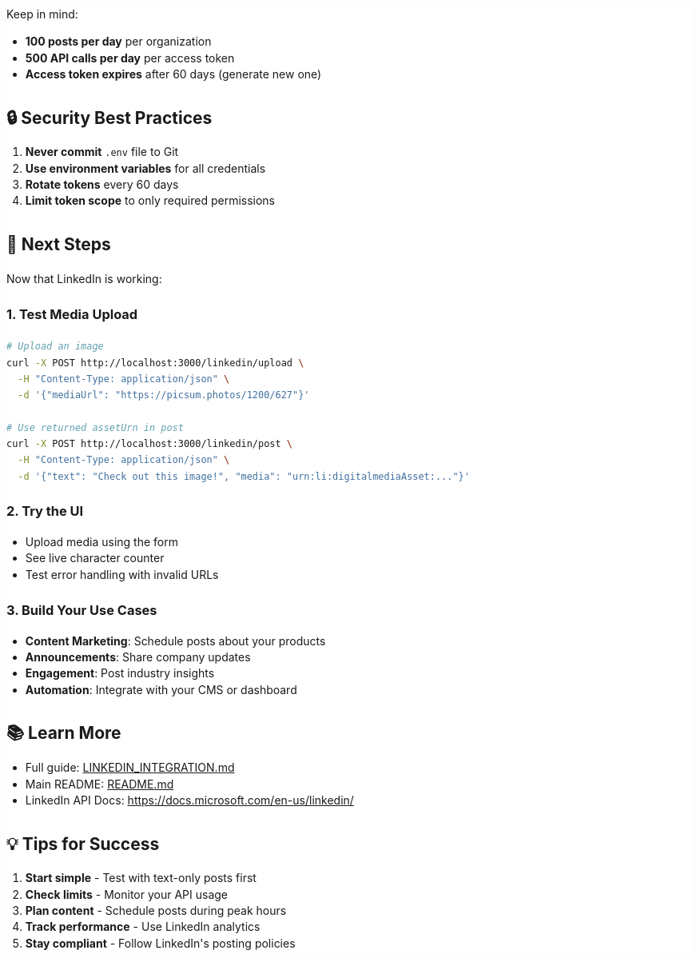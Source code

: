 Keep in mind:
- **100 posts per day** per organization
- **500 API calls per day** per access token
- **Access token expires** after 60 days (generate new one)

## 🔒 Security Best Practices

1. **Never commit** `.env` file to Git
2. **Use environment variables** for all credentials
3. **Rotate tokens** every 60 days
4. **Limit token scope** to only required permissions

## 🚀 Next Steps

Now that LinkedIn is working:

### 1. Test Media Upload
```bash
# Upload an image
curl -X POST http://localhost:3000/linkedin/upload \
  -H "Content-Type: application/json" \
  -d '{"mediaUrl": "https://picsum.photos/1200/627"}'

# Use returned assetUrn in post
curl -X POST http://localhost:3000/linkedin/post \
  -H "Content-Type: application/json" \
  -d '{"text": "Check out this image!", "media": "urn:li:digitalmediaAsset:..."}'
```

### 2. Try the UI
- Upload media using the form
- See live character counter
- Test error handling with invalid URLs

### 3. Build Your Use Cases
- **Content Marketing**: Schedule posts about your products
- **Announcements**: Share company updates
- **Engagement**: Post industry insights
- **Automation**: Integrate with your CMS or dashboard

## 📚 Learn More

- Full guide: [LINKEDIN_INTEGRATION.md](LINKEDIN_INTEGRATION.md)
- Main README: [README.md](README.md)
- LinkedIn API Docs: https://docs.microsoft.com/en-us/linkedin/

## 💡 Tips for Success

1. **Start simple** - Test with text-only posts first
2. **Check limits** - Monitor your API usage
3. **Plan content** - Schedule posts during peak hours
4. **Track performance** - Use LinkedIn analytics
5. **Stay compliant** - Follow LinkedIn's posting policies
